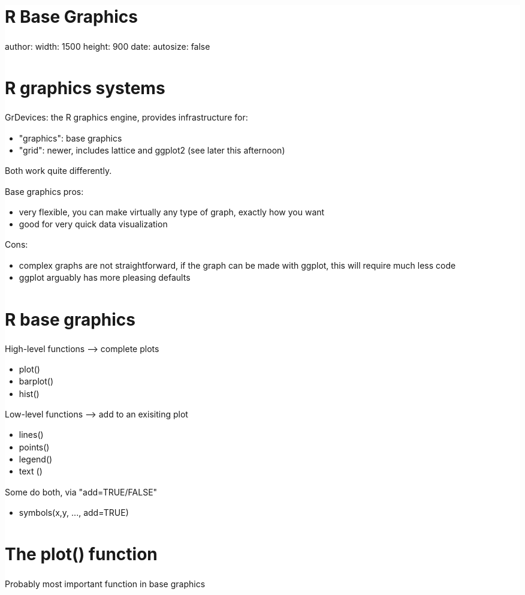 <style>
.reveal .state-background {
  background: white;
} 
.reveal pre code {
  font-size: 1em;
}
</style>

R Base Graphics
========================================================
author: 
width: 1500
height: 900
date: 
autosize: false

R graphics systems
========================================================

GrDevices: the R graphics engine, provides infrastructure for:

- "graphics": base graphics
- "grid": newer, includes lattice and ggplot2 (see later this afternoon)

Both work quite differently.

Base graphics pros:
- very flexible, you can make virtually any type of graph, exactly how you want
- good for very quick data visualization

Cons:
- complex graphs are not straightforward, if the graph can be made with ggplot, this will require much less code
- ggplot arguably has more pleasing defaults

R base graphics
========================================================

High-level functions --> complete plots
- plot()
- barplot()
- hist()

Low-level functions --> add to an exisiting plot
- lines()
- points()
- legend()
- text ()

Some do both, via "add=TRUE/FALSE"
- symbols(x,y, ..., add=TRUE)

The plot() function
========================================================

Probably most important function in base graphics
